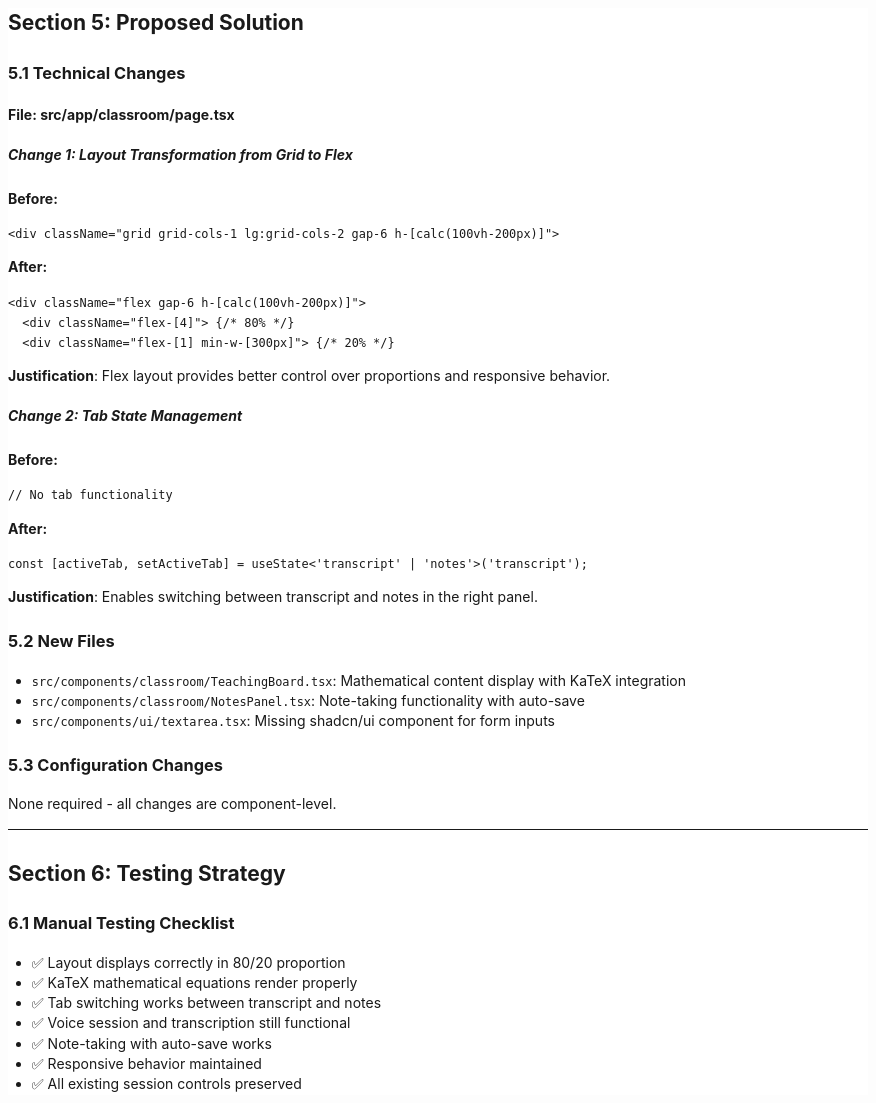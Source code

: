 ## Section 5: Proposed Solution

### 5.1 Technical Changes

#### File: src/app/classroom/page.tsx
##### Change 1: Layout Transformation from Grid to Flex
**Before:**
```tsx
<div className="grid grid-cols-1 lg:grid-cols-2 gap-6 h-[calc(100vh-200px)]">
```

**After:**
```tsx
<div className="flex gap-6 h-[calc(100vh-200px)]">
  <div className="flex-[4]"> {/* 80% */}
  <div className="flex-[1] min-w-[300px]"> {/* 20% */}
```

**Justification**: Flex layout provides better control over proportions and responsive behavior.

##### Change 2: Tab State Management
**Before:**
```tsx
// No tab functionality
```

**After:**
```tsx
const [activeTab, setActiveTab] = useState<'transcript' | 'notes'>('transcript');
```

**Justification**: Enables switching between transcript and notes in the right panel.

### 5.2 New Files
- `src/components/classroom/TeachingBoard.tsx`: Mathematical content display with KaTeX integration
- `src/components/classroom/NotesPanel.tsx`: Note-taking functionality with auto-save
- `src/components/ui/textarea.tsx`: Missing shadcn/ui component for form inputs

### 5.3 Configuration Changes
None required - all changes are component-level.

---

## Section 6: Testing Strategy

### 6.1 Manual Testing Checklist
- ✅ Layout displays correctly in 80/20 proportion
- ✅ KaTeX mathematical equations render properly
- ✅ Tab switching works between transcript and notes
- ✅ Voice session and transcription still functional
- ✅ Note-taking with auto-save works
- ✅ Responsive behavior maintained
- ✅ All existing session controls preserved
